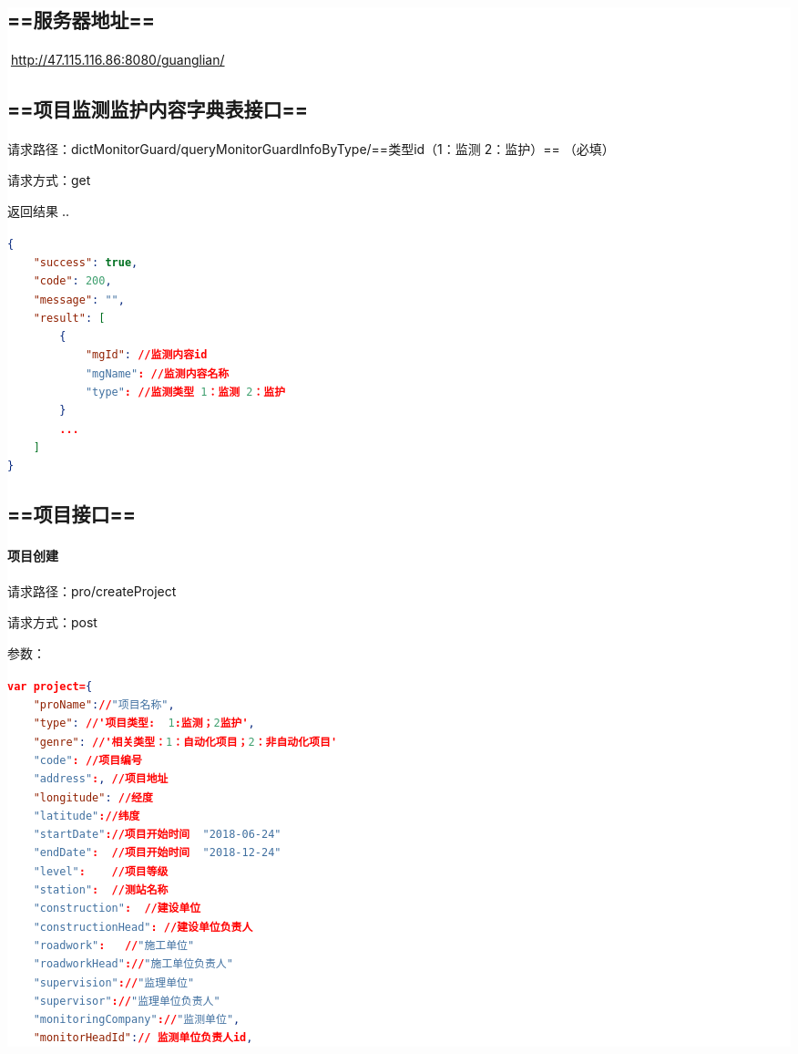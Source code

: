 ## **==服务器地址==**

​	http://47.115.116.86:8080/guanglian/

## **==项目监测监护内容字典表接口==** 

请求路径：dictMonitorGuard/queryMonitorGuardInfoByType/==类型id（1：监测 2：监护）==  （必填）

请求方式：get

返回结果 ..

```json
{
    "success": true,
    "code": 200,
    "message": "",
    "result": [
        {
            "mgId": //监测内容id
            "mgName": //监测内容名称
            "type": //监测类型 1：监测 2：监护
        }
        ...
    ]
}
```











## ==项目接口== 



#### 项目创建

请求路径：pro/createProject

请求方式：post

参数：

```json
var project={
    "proName"://"项目名称",
	"type": //'项目类型:  1:监测；2监护',
	"genre": //'相关类型：1：自动化项目；2：非自动化项目'
	"code": //项目编号
	"address":, //项目地址
	"longitude": //经度
	"latitude"://纬度
	"startDate"://项目开始时间  "2018-06-24"
	"endDate":  //项目开始时间  "2018-12-24"
	"level":    //项目等级
	"station":  //测站名称
	"construction":  //建设单位
	"constructionHead": //建设单位负责人
	"roadwork":   //"施工单位"
	"roadworkHead"://"施工单位负责人"
	"supervision"://"监理单位"
	"supervisor"://"监理单位负责人"
	"monitoringCompany"://"监测单位",
	"monitorHeadId":// 监测单位负责人id,
```